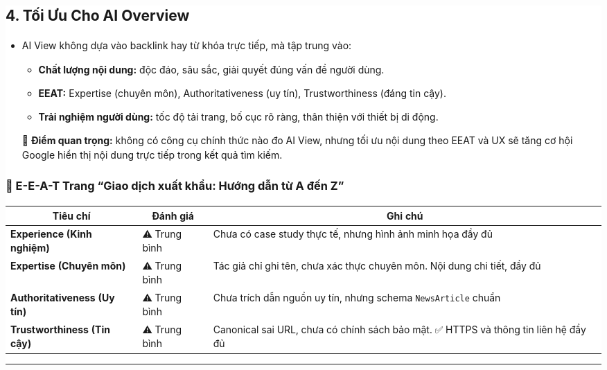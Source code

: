 ## 4. Tối Ưu Cho AI Overview 
- AI View không dựa vào backlink hay từ khóa trực tiếp, mà tập trung vào:

  - **Chất lượng nội dung:** độc đáo, sâu sắc, giải quyết đúng vấn đề người dùng.

  - **EEAT:** Expertise (chuyên môn), Authoritativeness (uy tín), Trustworthiness (đáng tin cậy).

  - **Trải nghiệm người dùng:** tốc độ tải trang, bố cục rõ ràng, thân thiện với thiết bị di động.

  📌 **Điểm quan trọng:** không có công cụ chính thức nào đo AI View, nhưng tối ưu nội dung theo EEAT và UX sẽ tăng cơ hội Google hiển thị nội dung trực tiếp trong kết quả tìm kiếm.
### 🌟 E-E-A-T Trang “Giao dịch xuất khẩu: Hướng dẫn từ A đến Z”

| Tiêu chí | Đánh giá | Ghi chú |
|----------|-----------|---------|
| **Experience (Kinh nghiệm)** | ⚠ Trung bình | Chưa có case study thực tế, nhưng hình ảnh minh họa đầy đủ |
| **Expertise (Chuyên môn)** | ⚠ Trung bình | Tác giả chỉ ghi tên, chưa xác thực chuyên môn. Nội dung chi tiết, đầy đủ |
| **Authoritativeness (Uy tín)** | ⚠ Trung bình | Chưa trích dẫn nguồn uy tín, nhưng schema `NewsArticle` chuẩn |
| **Trustworthiness (Tin cậy)** | ⚠ Trung bình | Canonical sai URL, chưa có chính sách bảo mật. ✅ HTTPS và thông tin liên hệ đầy đủ |

---


